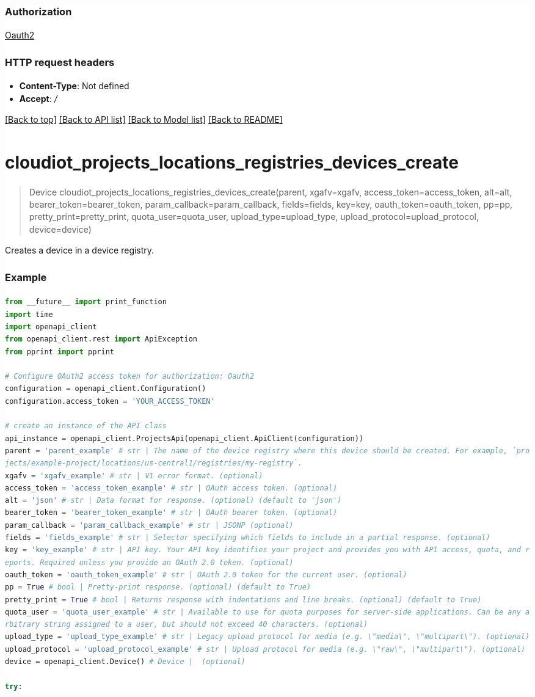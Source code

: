 ### Authorization

[Oauth2](../README.md#Oauth2)

### HTTP request headers

 - **Content-Type**: Not defined
 - **Accept**: */*

[[Back to top]](#) [[Back to API list]](../README.md#documentation-for-api-endpoints) [[Back to Model list]](../README.md#documentation-for-models) [[Back to README]](../README.md)

# **cloudiot_projects_locations_registries_devices_create**
> Device cloudiot_projects_locations_registries_devices_create(parent, xgafv=xgafv, access_token=access_token, alt=alt, bearer_token=bearer_token, param_callback=param_callback, fields=fields, key=key, oauth_token=oauth_token, pp=pp, pretty_print=pretty_print, quota_user=quota_user, upload_type=upload_type, upload_protocol=upload_protocol, device=device)



Creates a device in a device registry.

### Example
```python
from __future__ import print_function
import time
import openapi_client
from openapi_client.rest import ApiException
from pprint import pprint

# Configure OAuth2 access token for authorization: Oauth2
configuration = openapi_client.Configuration()
configuration.access_token = 'YOUR_ACCESS_TOKEN'

# create an instance of the API class
api_instance = openapi_client.ProjectsApi(openapi_client.ApiClient(configuration))
parent = 'parent_example' # str | The name of the device registry where this device should be created. For example, `projects/example-project/locations/us-central1/registries/my-registry`.
xgafv = 'xgafv_example' # str | V1 error format. (optional)
access_token = 'access_token_example' # str | OAuth access token. (optional)
alt = 'json' # str | Data format for response. (optional) (default to 'json')
bearer_token = 'bearer_token_example' # str | OAuth bearer token. (optional)
param_callback = 'param_callback_example' # str | JSONP (optional)
fields = 'fields_example' # str | Selector specifying which fields to include in a partial response. (optional)
key = 'key_example' # str | API key. Your API key identifies your project and provides you with API access, quota, and reports. Required unless you provide an OAuth 2.0 token. (optional)
oauth_token = 'oauth_token_example' # str | OAuth 2.0 token for the current user. (optional)
pp = True # bool | Pretty-print response. (optional) (default to True)
pretty_print = True # bool | Returns response with indentations and line breaks. (optional) (default to True)
quota_user = 'quota_user_example' # str | Available to use for quota purposes for server-side applications. Can be any arbitrary string assigned to a user, but should not exceed 40 characters. (optional)
upload_type = 'upload_type_example' # str | Legacy upload protocol for media (e.g. \"media\", \"multipart\"). (optional)
upload_protocol = 'upload_protocol_example' # str | Upload protocol for media (e.g. \"raw\", \"multipart\"). (optional)
device = openapi_client.Device() # Device |  (optional)

try:
```